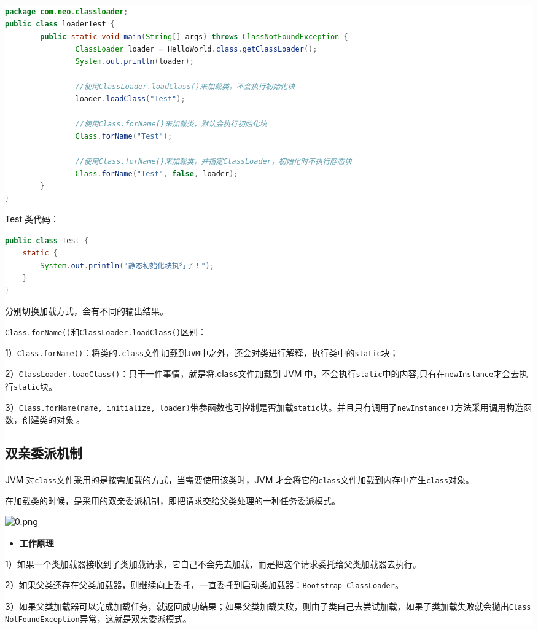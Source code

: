 ```java
package com.neo.classloader;
public class loaderTest { 
        public static void main(String[] args) throws ClassNotFoundException { 
                ClassLoader loader = HelloWorld.class.getClassLoader(); 
                System.out.println(loader); 
            
                //使用ClassLoader.loadClass()来加载类，不会执行初始化块 
                loader.loadClass("Test"); 
            
                //使用Class.forName()来加载类，默认会执行初始化块 
                Class.forName("Test"); 
            
                //使用Class.forName()来加载类，并指定ClassLoader，初始化时不执行静态块 
                Class.forName("Test", false, loader); 
        } 
}
```

Test 类代码：

```java
public class Test { 
    static { 
        System.out.println("静态初始化块执行了！"); 
    } 
}
```

分别切换加载方式，会有不同的输出结果。

`Class.forName()`和`ClassLoader.loadClass()`区别：

1）`Class.forName()`：将类的`.class`文件加载到`JVM`中之外，还会对类进行解释，执行类中的`static`块；

2）`ClassLoader.loadClass()`：只干一件事情，就是将.class文件加载到 JVM 中，不会执行`static`中的内容,只有在`newInstance`才会去执行`static`块。

3）`Class.forName(name, initialize, loader)`带参函数也可控制是否加载`static`块。并且只有调用了`newInstance()`方法采用调用构造函数，创建类的对象 。

## 双亲委派机制

JVM 对`class`文件采用的是按需加载的方式，当需要使用该类时，JVM 才会将它的`class`文件加载到内存中产生`class`对象。

在加载类的时候，是采用的双亲委派机制，即把请求交给父类处理的一种任务委派模式。

![0.png](https://i.loli.net/2021/03/10/3dFXlmWo8qkSK5B.png)

- **工作原理**

1）如果一个类加载器接收到了类加载请求，它自己不会先去加载，而是把这个请求委托给父类加载器去执行。

2）如果父类还存在父类加载器，则继续向上委托，一直委托到启动类加载器：`Bootstrap ClassLoader`。

3）如果父类加载器可以完成加载任务，就返回成功结果；如果父类加载失败，则由子类自己去尝试加载，如果子类加载失败就会抛出`ClassNotFoundException`异常，这就是双亲委派模式。
